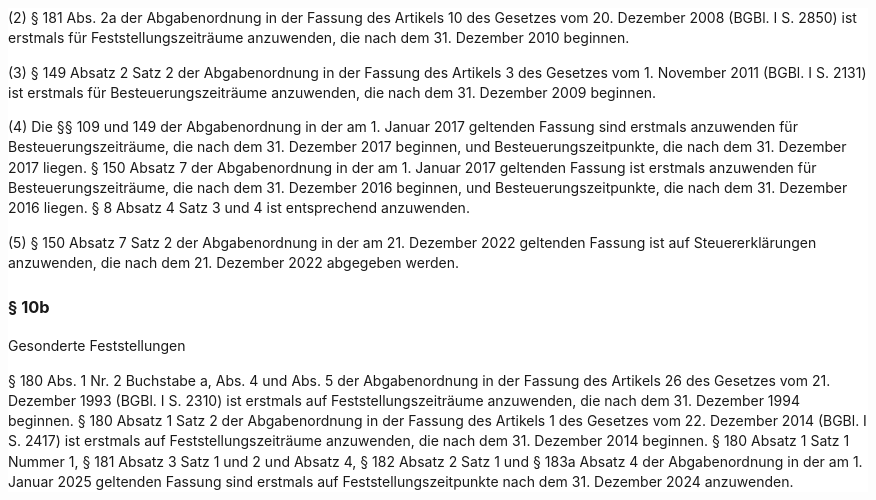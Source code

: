 (2) § 181 Abs. 2a der Abgabenordnung in der Fassung des Artikels 10 des
Gesetzes vom 20. Dezember 2008 (BGBl. I S. 2850) ist erstmals für
Feststellungszeiträume anzuwenden, die nach dem 31. Dezember 2010
beginnen.

</div>

<div class="jurAbsatz">

(3) § 149 Absatz 2 Satz 2 der Abgabenordnung in der Fassung des Artikels
3 des Gesetzes vom 1. November 2011 (BGBl. I S. 2131) ist erstmals für
Besteuerungszeiträume anzuwenden, die nach dem 31. Dezember 2009
beginnen.

</div>

<div class="jurAbsatz">

(4) Die §§ 109 und 149 der Abgabenordnung in der am 1. Januar 2017
geltenden Fassung sind erstmals anzuwenden für Besteuerungszeiträume,
die nach dem 31. Dezember 2017 beginnen, und Besteuerungszeitpunkte, die
nach dem 31. Dezember 2017 liegen. § 150 Absatz 7 der Abgabenordnung in
der am 1. Januar 2017 geltenden Fassung ist erstmals anzuwenden für
Besteuerungszeiträume, die nach dem 31. Dezember 2016 beginnen, und
Besteuerungszeitpunkte, die nach dem 31. Dezember 2016 liegen. § 8
Absatz 4 Satz 3 und 4 ist entsprechend anzuwenden.

</div>

<div class="jurAbsatz">

(5) § 150 Absatz 7 Satz 2 der Abgabenordnung in der am 21. Dezember 2022
geltenden Fassung ist auf Steuererklärungen anzuwenden, die nach dem 21.
Dezember 2022 abgegeben werden.

</div>

</div>

</div>

</div>

<span id="BJNR033419976BJNE004303123.html"></span>

### § 10b  
Gesonderte Feststellungen

<div>

<div class="jnhtml">

<div>

<div class="jurAbsatz">

§ 180 Abs. 1 Nr. 2 Buchstabe a, Abs. 4 und Abs. 5 der Abgabenordnung in
der Fassung des Artikels 26 des Gesetzes vom 21. Dezember 1993 (BGBl. I
S. 2310) ist erstmals auf Feststellungszeiträume anzuwenden, die nach
dem 31. Dezember 1994 beginnen. § 180 Absatz 1 Satz 2 der Abgabenordnung
in der Fassung des Artikels 1 des Gesetzes vom 22. Dezember 2014 (BGBl.
I S. 2417) ist erstmals auf Feststellungszeiträume anzuwenden, die nach
dem 31. Dezember 2014 beginnen. § 180 Absatz 1 Satz 1 Nummer 1, § 181
Absatz 3 Satz 1 und 2 und Absatz 4, § 182 Absatz 2 Satz 1 und § 183a
Absatz 4 der Abgabenordnung in der am 1. Januar 2025 geltenden Fassung
sind erstmals auf Feststellungszeitpunkte nach dem 31. Dezember 2024
anzuwenden.
